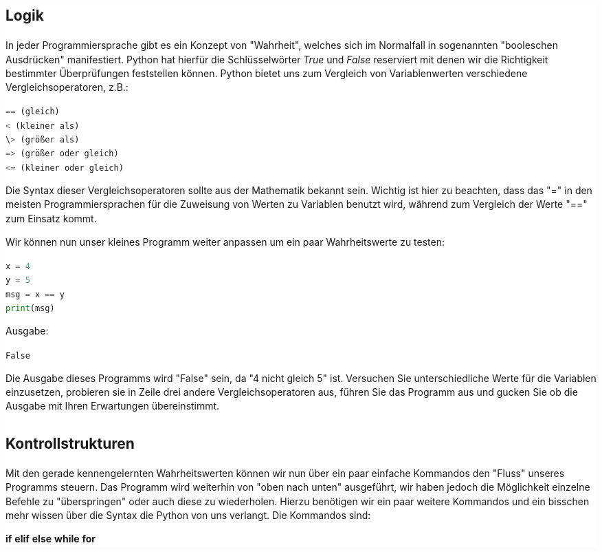 ## **Logik**

In jeder Programmiersprache gibt es ein Konzept von "Wahrheit", welches sich im Normalfall in sogenannten "booleschen Ausdrücken" 
manifestiert. Python hat hierfür die Schlüsselwörter *True* und *False* reserviert mit denen wir die Richtigkeit bestimmter Überprüfungen 
feststellen können. Python bietet uns zum Vergleich von Variablenwerten verschiedene Vergleichsoperatoren, z.B.:

```python
== (gleich)
< (kleiner als)
\> (größer als)
=> (größer oder gleich)
<= (kleiner oder gleich)
```

Die Syntax dieser Vergleichsoperatoren sollte aus der Mathematik bekannt sein. Wichtig ist hier zu beachten, dass das "=" in den meisten 
Programmiersprachen für die Zuweisung von Werten zu Variablen benutzt wird, während zum Vergleich der Werte "==" zum Einsatz kommt.

Wir können nun unser kleines Programm weiter anpassen um ein paar Wahrheitswerte zu testen:

```python
x = 4
y = 5
msg = x == y
print(msg)
```

Ausgabe:
```
False
```

Die Ausgabe dieses Programms wird "False" sein, da "4 nicht gleich 5" ist. Versuchen Sie unterschiedliche Werte für die Variablen 
einzusetzen, probieren sie in Zeile drei andere Vergleichsoperatoren aus, führen Sie das Programm aus und gucken Sie ob die Ausgabe 
mit Ihren Erwartungen übereinstimmt.

## **Kontrollstrukturen**

Mit den gerade kennengelernten Wahrheitswerten können wir nun über ein paar einfache Kommandos den "Fluss" unseres Programms steuern. 
Das Programm wird weiterhin von "oben nach unten" ausgeführt, wir haben jedoch die Möglichkeit einzelne Befehle zu "überspringen" oder 
auch diese zu wiederholen. Hierzu benötigen wir ein paar weitere Kommandos und ein bisschen mehr wissen über die Syntax die Python 
von uns verlangt. Die Kommandos sind:

**if**
**elif**
**else**
**while**
**for**
